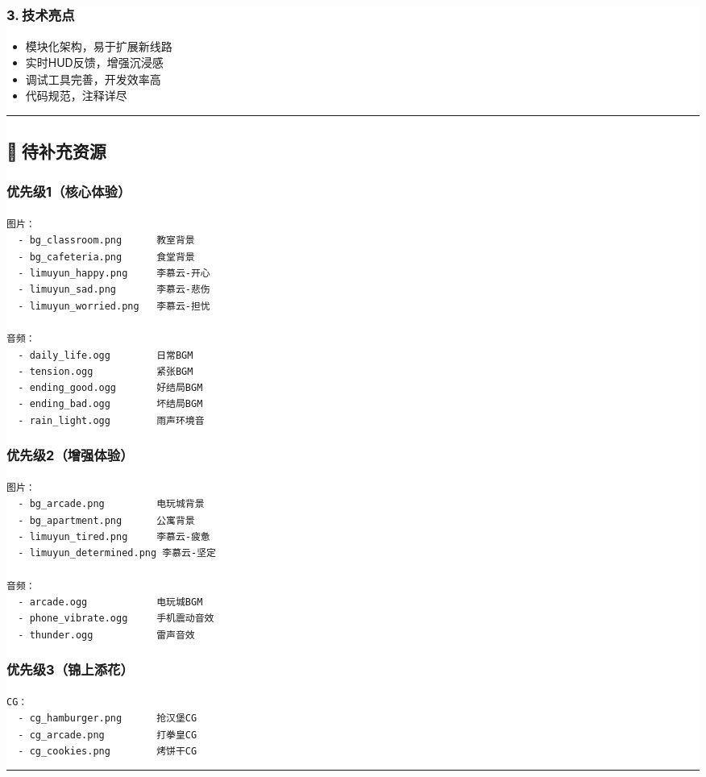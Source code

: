 ### 3. 技术亮点

- 模块化架构，易于扩展新线路
- 实时HUD反馈，增强沉浸感
- 调试工具完善，开发效率高
- 代码规范，注释详尽

---

## 🎯 待补充资源

### 优先级1（核心体验）

```
图片：
  - bg_classroom.png      教室背景
  - bg_cafeteria.png      食堂背景
  - limuyun_happy.png     李慕云-开心
  - limuyun_sad.png       李慕云-悲伤
  - limuyun_worried.png   李慕云-担忧

音频：
  - daily_life.ogg        日常BGM
  - tension.ogg           紧张BGM
  - ending_good.ogg       好结局BGM
  - ending_bad.ogg        坏结局BGM
  - rain_light.ogg        雨声环境音
```

### 优先级2（增强体验）

```
图片：
  - bg_arcade.png         电玩城背景
  - bg_apartment.png      公寓背景
  - limuyun_tired.png     李慕云-疲惫
  - limuyun_determined.png 李慕云-坚定

音频：
  - arcade.ogg            电玩城BGM
  - phone_vibrate.ogg     手机震动音效
  - thunder.ogg           雷声音效
```

### 优先级3（锦上添花）

```
CG：
  - cg_hamburger.png      抢汉堡CG
  - cg_arcade.png         打拳皇CG
  - cg_cookies.png        烤饼干CG
```

---